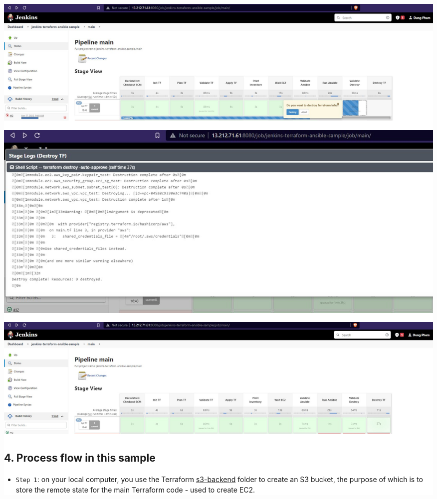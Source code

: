 ![10-pipeline-run-5](./images/10-pipeline-run-5.jpg)

![11-pipeline-run-6](./images/11-pipeline-run-6.jpg)

![12-pipeline-run-7](./images/12-pipeline-run-7.jpg)

## 4. Process flow in this sample

- `Step 1`: on your local computer, you use the Terraform [s3-backend](./s3-backend/) folder to create an S3 bucket, the purpose of which is to store the remote state for the main Terraform code - used to create EC2.
